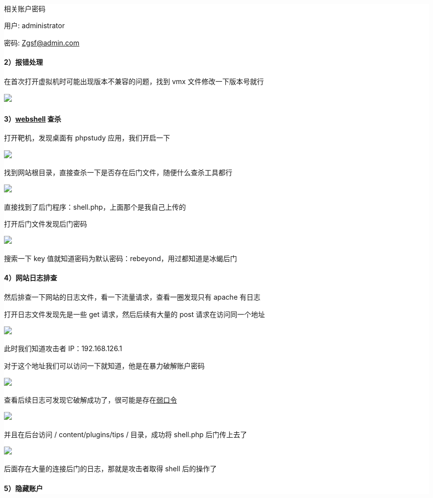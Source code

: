 相关账户密码

用户: administrator

密码: Zgsf@admin.com

#### 2）报错处理

在首次打开虚拟机时可能出现版本不兼容的问题，找到 vmx 文件修改一下版本号就行

![](https://img-blog.csdnimg.cn/direct/b944067d90b4424699a9650735640921.png)

#### 3）[webshell](https://so.csdn.net/so/search?q=webshell&spm=1001.2101.3001.7020) 查杀

打开靶机，发现桌面有 phpstudy 应用，我们开启一下

![](https://img-blog.csdnimg.cn/direct/202d153c6e5f46b98151a7f5690fd24e.png)

找到网站根目录，直接查杀一下是否存在后门文件，随便什么查杀工具都行

![](https://img-blog.csdnimg.cn/direct/dfdb7cd670294472ac3b6effa68e3942.png)

直接找到了后门程序：shell.php，上面那个是我自己上传的

打开后门文件发现后门密码

![](https://img-blog.csdnimg.cn/direct/31b7a2e7a524494ebcb7f647319d28cb.png)

搜索一下 key 值就知道密码为默认密码：rebeyond，用过都知道是冰蝎后门

#### 4）网站日志排查

然后排查一下网站的日志文件，看一下流量请求，查看一圈发现只有 apache 有日志

打开日志文件发现先是一些 get 请求，然后后续有大量的 post 请求在访问同一个地址

![](https://img-blog.csdnimg.cn/direct/fc42dd460837489a8016b8b1a194e2c3.png)

此时我们知道攻击者 IP：192.168.126.1

对于这个地址我们可以访问一下就知道，他是在暴力破解账户密码

![](https://img-blog.csdnimg.cn/direct/b638cfe409714092ac4e0b7e8aeee8fa.png)

查看后续日志可发现它破解成功了，很可能是存在[弱口令](https://so.csdn.net/so/search?q=%E5%BC%B1%E5%8F%A3%E4%BB%A4&spm=1001.2101.3001.7020)

![](https://img-blog.csdnimg.cn/direct/26b43a3f620440a28a32d9719534dc7d.png)

并且在后台访问 / content/plugins/tips / 目录，成功将 shell.php 后门传上去了

![](https://img-blog.csdnimg.cn/direct/2517cd0625374278b78818cfa7f5cb00.png)

后面存在大量的连接后门的日志，那就是攻击者取得 shell 后的操作了

#### 5）隐藏账户
